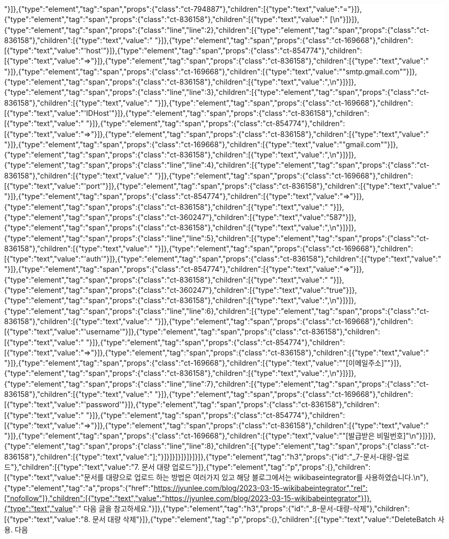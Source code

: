 "}]},{"type":"element","tag":"span","props":{"class":"ct-794887"},"children":[{"type":"text","value":"="}]},{"type":"element","tag":"span","props":{"class":"ct-836158"},"children":[{"type":"text","value":" [\n"}]}]},{"type":"element","tag":"span","props":{"class":"line","line":2},"children":[{"type":"element","tag":"span","props":{"class":"ct-836158"},"children":[{"type":"text","value":"      "}]},{"type":"element","tag":"span","props":{"class":"ct-169668"},"children":[{"type":"text","value":"'host'"}]},{"type":"element","tag":"span","props":{"class":"ct-854774"},"children":[{"type":"text","value":"=>"}]},{"type":"element","tag":"span","props":{"class":"ct-836158"},"children":[{"type":"text","value":" "}]},{"type":"element","tag":"span","props":{"class":"ct-169668"},"children":[{"type":"text","value":"\"smtp.gmail.com\""}]},{"type":"element","tag":"span","props":{"class":"ct-836158"},"children":[{"type":"text","value":",\n"}]}]},{"type":"element","tag":"span","props":{"class":"line","line":3},"children":[{"type":"element","tag":"span","props":{"class":"ct-836158"},"children":[{"type":"text","value":"      "}]},{"type":"element","tag":"span","props":{"class":"ct-169668"},"children":[{"type":"text","value":"'IDHost'"}]},{"type":"element","tag":"span","props":{"class":"ct-836158"},"children":[{"type":"text","value":"   "}]},{"type":"element","tag":"span","props":{"class":"ct-854774"},"children":[{"type":"text","value":"=>"}]},{"type":"element","tag":"span","props":{"class":"ct-836158"},"children":[{"type":"text","value":" "}]},{"type":"element","tag":"span","props":{"class":"ct-169668"},"children":[{"type":"text","value":"\"gmail.com\""}]},{"type":"element","tag":"span","props":{"class":"ct-836158"},"children":[{"type":"text","value":",\n"}]}]},{"type":"element","tag":"span","props":{"class":"line","line":4},"children":[{"type":"element","tag":"span","props":{"class":"ct-836158"},"children":[{"type":"text","value":"      "}]},{"type":"element","tag":"span","props":{"class":"ct-169668"},"children":[{"type":"text","value":"'port'"}]},{"type":"element","tag":"span","props":{"class":"ct-836158"},"children":[{"type":"text","value":"     "}]},{"type":"element","tag":"span","props":{"class":"ct-854774"},"children":[{"type":"text","value":"=>"}]},{"type":"element","tag":"span","props":{"class":"ct-836158"},"children":[{"type":"text","value":" "}]},{"type":"element","tag":"span","props":{"class":"ct-360247"},"children":[{"type":"text","value":"587"}]},{"type":"element","tag":"span","props":{"class":"ct-836158"},"children":[{"type":"text","value":",\n"}]}]},{"type":"element","tag":"span","props":{"class":"line","line":5},"children":[{"type":"element","tag":"span","props":{"class":"ct-836158"},"children":[{"type":"text","value":"      "}]},{"type":"element","tag":"span","props":{"class":"ct-169668"},"children":[{"type":"text","value":"'auth'"}]},{"type":"element","tag":"span","props":{"class":"ct-836158"},"children":[{"type":"text","value":"     "}]},{"type":"element","tag":"span","props":{"class":"ct-854774"},"children":[{"type":"text","value":"=>"}]},{"type":"element","tag":"span","props":{"class":"ct-836158"},"children":[{"type":"text","value":" "}]},{"type":"element","tag":"span","props":{"class":"ct-360247"},"children":[{"type":"text","value":"true"}]},{"type":"element","tag":"span","props":{"class":"ct-836158"},"children":[{"type":"text","value":",\n"}]}]},{"type":"element","tag":"span","props":{"class":"line","line":6},"children":[{"type":"element","tag":"span","props":{"class":"ct-836158"},"children":[{"type":"text","value":"      "}]},{"type":"element","tag":"span","props":{"class":"ct-169668"},"children":[{"type":"text","value":"'username'"}]},{"type":"element","tag":"span","props":{"class":"ct-836158"},"children":[{"type":"text","value":" "}]},{"type":"element","tag":"span","props":{"class":"ct-854774"},"children":[{"type":"text","value":"=>"}]},{"type":"element","tag":"span","props":{"class":"ct-836158"},"children":[{"type":"text","value":" "}]},{"type":"element","tag":"span","props":{"class":"ct-169668"},"children":[{"type":"text","value":"\"[이메일주소]\""}]},{"type":"element","tag":"span","props":{"class":"ct-836158"},"children":[{"type":"text","value":",\n"}]}]},{"type":"element","tag":"span","props":{"class":"line","line":7},"children":[{"type":"element","tag":"span","props":{"class":"ct-836158"},"children":[{"type":"text","value":"      "}]},{"type":"element","tag":"span","props":{"class":"ct-169668"},"children":[{"type":"text","value":"'password'"}]},{"type":"element","tag":"span","props":{"class":"ct-836158"},"children":[{"type":"text","value":" "}]},{"type":"element","tag":"span","props":{"class":"ct-854774"},"children":[{"type":"text","value":"=>"}]},{"type":"element","tag":"span","props":{"class":"ct-836158"},"children":[{"type":"text","value":" "}]},{"type":"element","tag":"span","props":{"class":"ct-169668"},"children":[{"type":"text","value":"\"[발급받은 비밀번호]\"\n"}]}]},{"type":"element","tag":"span","props":{"class":"line","line":8},"children":[{"type":"element","tag":"span","props":{"class":"ct-836158"},"children":[{"type":"text","value":"];"}]}]}]}]}]}]}]},{"type":"element","tag":"h3","props":{"id":"_7-문서-대량-업로드"},"children":[{"type":"text","value":"7. 문서 대량 업로드"}]},{"type":"element","tag":"p","props":{},"children":[{"type":"text","value":"문서를 대량으로 업로드 하는 방법은 여러가지 있고 해당 블로그에서는 wikibaseintegrator를 사용하였습니다.\n"},{"type":"element","tag":"a","props":{"href":"https://jyunlee.com/blog/2023-03-15-wikibabeintegrator","rel":["nofollow"]},"children":[{"type":"text","value":"https://jyunlee.com/blog/2023-03-15-wikibabeintegrator"}]},{"type":"text","value":" 다음 글을 참고하세요."}]},{"type":"element","tag":"h3","props":{"id":"_8-문서-대량-삭제"},"children":[{"type":"text","value":"8. 문서 대량 삭제"}]},{"type":"element","tag":"p","props":{},"children":[{"type":"text","value":"DeleteBatch 사용. 다음
